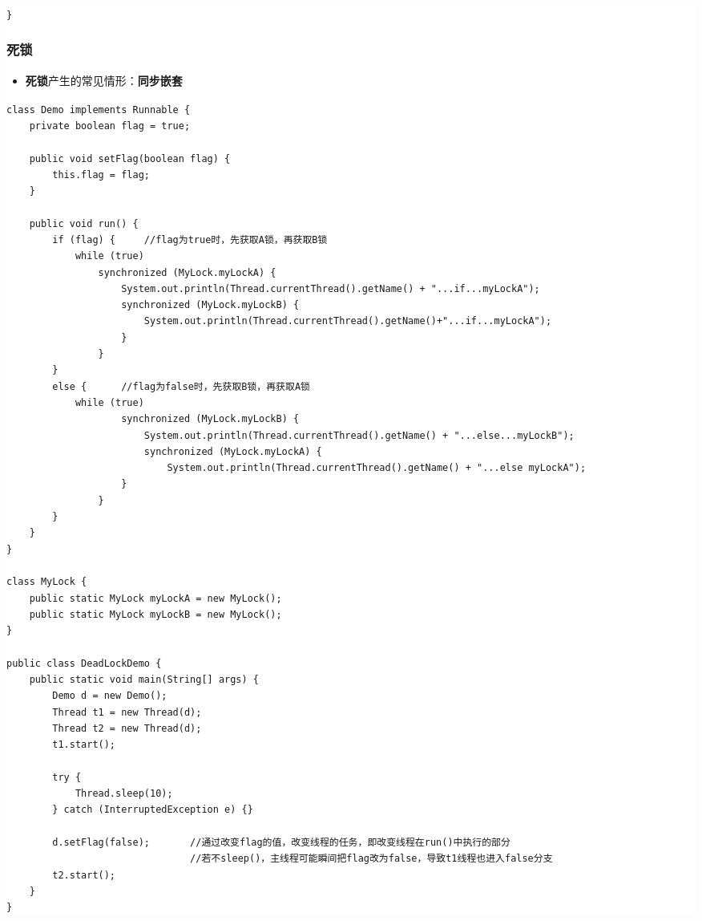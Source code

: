```
}
```

### 死锁
- **死锁**产生的常见情形：**同步嵌套**

```
class Demo implements Runnable {
    private boolean flag = true;

    public void setFlag(boolean flag) {
        this.flag = flag;
    }

    public void run() {
        if (flag) {		//flag为true时，先获取A锁，再获取B锁
            while (true)
                synchronized (MyLock.myLockA) {
                    System.out.println(Thread.currentThread().getName() + "...if...myLockA");
                    synchronized (MyLock.myLockB) {
                        System.out.println(Thread.currentThread().getName()+"...if...myLockA");
                    }
                }
        }
        else {		//flag为false时，先获取B锁，再获取A锁
            while (true)
                    synchronized (MyLock.myLockB) {
                        System.out.println(Thread.currentThread().getName() + "...else...myLockB");
                        synchronized (MyLock.myLockA) {
                            System.out.println(Thread.currentThread().getName() + "...else myLockA");
                    }
                }
        }
    }
}

class MyLock {
    public static MyLock myLockA = new MyLock();
    public static MyLock myLockB = new MyLock();
}

public class DeadLockDemo {
    public static void main(String[] args) {
        Demo d = new Demo();
        Thread t1 = new Thread(d);
        Thread t2 = new Thread(d);
        t1.start();

        try {
            Thread.sleep(10);
        } catch (InterruptedException e) {}

        d.setFlag(false);		//通过改变flag的值，改变线程的任务，即改变线程在run()中执行的部分
								//若不sleep()，主线程可能瞬间把flag改为false，导致t1线程也进入false分支
        t2.start();
    }
}
```
